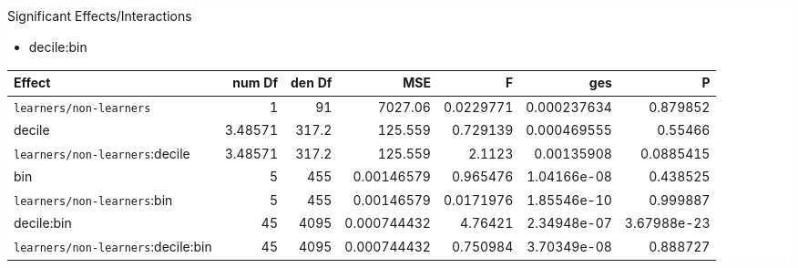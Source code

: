 Significant Effects/Interactions

- decile:bin

| Effect                             |   num Df |   den Df |            MSE |         F |         ges |           P |
|:-----------------------------------|---------:|---------:|---------------:|----------:|------------:|------------:|
| `learners/non-learners`            |  1       |     91   | 7027.06        | 0.0229771 | 0.000237634 | 0.879852    |
| decile                             |  3.48571 |    317.2 |  125.559       | 0.729139  | 0.000469555 | 0.55466     |
| `learners/non-learners`:decile     |  3.48571 |    317.2 |  125.559       | 2.1123    | 0.00135908  | 0.0885415   |
| bin                                |  5       |    455   |    0.00146579  | 0.965476  | 1.04166e-08 | 0.438525    |
| `learners/non-learners`:bin        |  5       |    455   |    0.00146579  | 0.0171976 | 1.85546e-10 | 0.999887    |
| decile:bin                         | 45       |   4095   |    0.000744432 | 4.76421   | 2.34948e-07 | 3.67988e-23 |
| `learners/non-learners`:decile:bin | 45       |   4095   |    0.000744432 | 0.750984  | 3.70349e-08 | 0.888727    |
